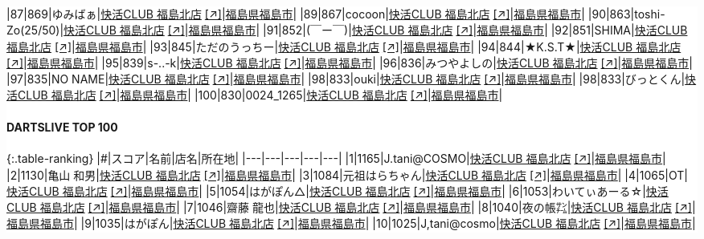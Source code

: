 |87|869|<span class="rank-name-dl">ゆみばぁ</span>|<a href="/darts/rank/shops/24748af74541e72728032249b44395af.html">快活CLUB 福島北店</a> <a href="https://search.dartslive.com/jp/shop/24748af74541e72728032249b44395af">[↗]</a>|<a href="/darts/rank/福島県/福島市">福島県福島市</a>|
|89|867|<span class="rank-name-dl">cocoon</span>|<a href="/darts/rank/shops/24748af74541e72728032249b44395af.html">快活CLUB 福島北店</a> <a href="https://search.dartslive.com/jp/shop/24748af74541e72728032249b44395af">[↗]</a>|<a href="/darts/rank/福島県/福島市">福島県福島市</a>|
|90|863|<span class="rank-name-pd">toshi-Zo(25/50)</span>|<a href="/darts/rank/shops/51473.html">快活CLUB 福島北店</a> <a href="https://vs.phoenixdarts.com/jp/shop/shopDetailInfo/s_51473?s_seq=51473">[↗]</a>|<a href="/darts/rank/福島県/福島市">福島県福島市</a>|
|91|852|<span class="rank-name-dl">(￣ー￣)</span>|<a href="/darts/rank/shops/24748af74541e72728032249b44395af.html">快活CLUB 福島北店</a> <a href="https://search.dartslive.com/jp/shop/24748af74541e72728032249b44395af">[↗]</a>|<a href="/darts/rank/福島県/福島市">福島県福島市</a>|
|92|851|<span class="rank-name-dl">SHIMA</span>|<a href="/darts/rank/shops/24748af74541e72728032249b44395af.html">快活CLUB 福島北店</a> <a href="https://search.dartslive.com/jp/shop/24748af74541e72728032249b44395af">[↗]</a>|<a href="/darts/rank/福島県/福島市">福島県福島市</a>|
|93|845|<span class="rank-name-pd">ただのうっちー</span>|<a href="/darts/rank/shops/51473.html">快活CLUB 福島北店</a> <a href="https://vs.phoenixdarts.com/jp/shop/shopDetailInfo/s_51473?s_seq=51473">[↗]</a>|<a href="/darts/rank/福島県/福島市">福島県福島市</a>|
|94|844|<span class="rank-name-pd">★K.S.T★</span>|<a href="/darts/rank/shops/51473.html">快活CLUB 福島北店</a> <a href="https://vs.phoenixdarts.com/jp/shop/shopDetailInfo/s_51473?s_seq=51473">[↗]</a>|<a href="/darts/rank/福島県/福島市">福島県福島市</a>|
|95|839|<span class="rank-name-pd">s-..-k</span>|<a href="/darts/rank/shops/51473.html">快活CLUB 福島北店</a> <a href="https://vs.phoenixdarts.com/jp/shop/shopDetailInfo/s_51473?s_seq=51473">[↗]</a>|<a href="/darts/rank/福島県/福島市">福島県福島市</a>|
|96|836|<span class="rank-name-pd">みつやよしの</span>|<a href="/darts/rank/shops/51473.html">快活CLUB 福島北店</a> <a href="https://vs.phoenixdarts.com/jp/shop/shopDetailInfo/s_51473?s_seq=51473">[↗]</a>|<a href="/darts/rank/福島県/福島市">福島県福島市</a>|
|97|835|<span class="rank-name-dl">NO NAME</span>|<a href="/darts/rank/shops/24748af74541e72728032249b44395af.html">快活CLUB 福島北店</a> <a href="https://search.dartslive.com/jp/shop/24748af74541e72728032249b44395af">[↗]</a>|<a href="/darts/rank/福島県/福島市">福島県福島市</a>|
|98|833|<span class="rank-name-pd">ouki</span>|<a href="/darts/rank/shops/51473.html">快活CLUB 福島北店</a> <a href="https://vs.phoenixdarts.com/jp/shop/shopDetailInfo/s_51473?s_seq=51473">[↗]</a>|<a href="/darts/rank/福島県/福島市">福島県福島市</a>|
|98|833|<span class="rank-name-pd">びっとくん</span>|<a href="/darts/rank/shops/51473.html">快活CLUB 福島北店</a> <a href="https://vs.phoenixdarts.com/jp/shop/shopDetailInfo/s_51473?s_seq=51473">[↗]</a>|<a href="/darts/rank/福島県/福島市">福島県福島市</a>|
|100|830|<span class="rank-name-pd">0024_1265</span>|<a href="/darts/rank/shops/51473.html">快活CLUB 福島北店</a> <a href="https://vs.phoenixdarts.com/jp/shop/shopDetailInfo/s_51473?s_seq=51473">[↗]</a>|<a href="/darts/rank/福島県/福島市">福島県福島市</a>|


#### DARTSLIVE TOP 100



{:.table-ranking}
|#|スコア|名前|店名|所在地|
|---|---|---|---|---|
|1|1165|<span class="rank-name-dl">J.tani@COSMO</span>|<a href="/darts/rank/shops/24748af74541e72728032249b44395af.html">快活CLUB 福島北店</a> <a href="https://search.dartslive.com/jp/shop/24748af74541e72728032249b44395af">[↗]</a>|<a href="/darts/rank/福島県/福島市">福島県福島市</a>|
|2|1130|<span class="rank-name-dl">亀山 和男</span>|<a href="/darts/rank/shops/24748af74541e72728032249b44395af.html">快活CLUB 福島北店</a> <a href="https://search.dartslive.com/jp/shop/24748af74541e72728032249b44395af">[↗]</a>|<a href="/darts/rank/福島県/福島市">福島県福島市</a>|
|3|1084|<span class="rank-name-dl">元祖はらちゃん</span>|<a href="/darts/rank/shops/24748af74541e72728032249b44395af.html">快活CLUB 福島北店</a> <a href="https://search.dartslive.com/jp/shop/24748af74541e72728032249b44395af">[↗]</a>|<a href="/darts/rank/福島県/福島市">福島県福島市</a>|
|4|1065|<span class="rank-name-dl">OT</span>|<a href="/darts/rank/shops/24748af74541e72728032249b44395af.html">快活CLUB 福島北店</a> <a href="https://search.dartslive.com/jp/shop/24748af74541e72728032249b44395af">[↗]</a>|<a href="/darts/rank/福島県/福島市">福島県福島市</a>|
|5|1054|<span class="rank-name-dl">はがぽん△</span>|<a href="/darts/rank/shops/24748af74541e72728032249b44395af.html">快活CLUB 福島北店</a> <a href="https://search.dartslive.com/jp/shop/24748af74541e72728032249b44395af">[↗]</a>|<a href="/darts/rank/福島県/福島市">福島県福島市</a>|
|6|1053|<span class="rank-name-dl">わいてぃあーる☆</span>|<a href="/darts/rank/shops/24748af74541e72728032249b44395af.html">快活CLUB 福島北店</a> <a href="https://search.dartslive.com/jp/shop/24748af74541e72728032249b44395af">[↗]</a>|<a href="/darts/rank/福島県/福島市">福島県福島市</a>|
|7|1046|<span class="rank-name-dl">齋藤 龍也</span>|<a href="/darts/rank/shops/24748af74541e72728032249b44395af.html">快活CLUB 福島北店</a> <a href="https://search.dartslive.com/jp/shop/24748af74541e72728032249b44395af">[↗]</a>|<a href="/darts/rank/福島県/福島市">福島県福島市</a>|
|8|1040|<span class="rank-name-dl">夜の帳㌠</span>|<a href="/darts/rank/shops/24748af74541e72728032249b44395af.html">快活CLUB 福島北店</a> <a href="https://search.dartslive.com/jp/shop/24748af74541e72728032249b44395af">[↗]</a>|<a href="/darts/rank/福島県/福島市">福島県福島市</a>|
|9|1035|<span class="rank-name-dl">はがぽん</span>|<a href="/darts/rank/shops/24748af74541e72728032249b44395af.html">快活CLUB 福島北店</a> <a href="https://search.dartslive.com/jp/shop/24748af74541e72728032249b44395af">[↗]</a>|<a href="/darts/rank/福島県/福島市">福島県福島市</a>|
|10|1025|<span class="rank-name-dl">J,tani@cosmo</span>|<a href="/darts/rank/shops/24748af74541e72728032249b44395af.html">快活CLUB 福島北店</a> <a href="https://search.dartslive.com/jp/shop/24748af74541e72728032249b44395af">[↗]</a>|<a href="/darts/rank/福島県/福島市">福島県福島市</a>|